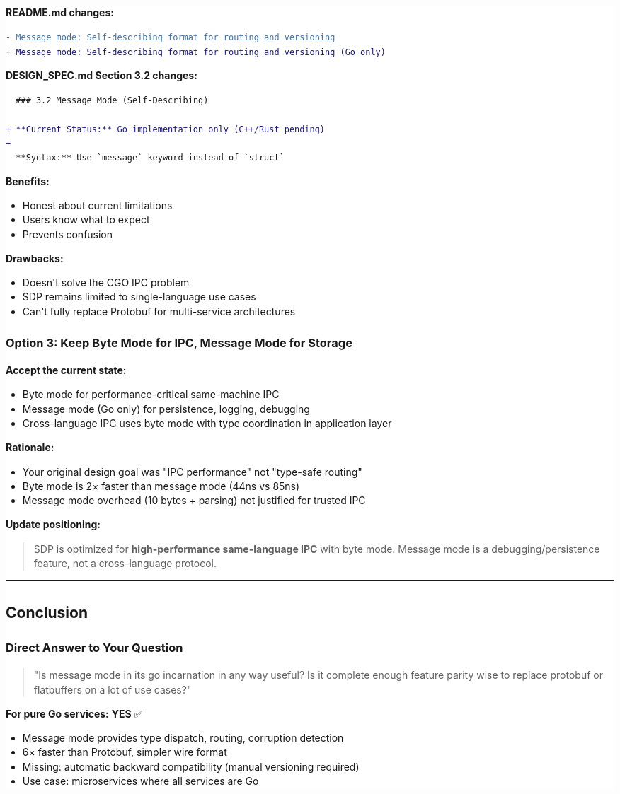 **README.md changes:**
```diff
- Message mode: Self-describing format for routing and versioning
+ Message mode: Self-describing format for routing and versioning (Go only)
```

**DESIGN_SPEC.md Section 3.2 changes:**
```diff
  ### 3.2 Message Mode (Self-Describing)
  
+ **Current Status:** Go implementation only (C++/Rust pending)
+ 
  **Syntax:** Use `message` keyword instead of `struct`
```

**Benefits:**
- Honest about current limitations
- Users know what to expect
- Prevents confusion

**Drawbacks:**
- Doesn't solve the CGO IPC problem
- SDP remains limited to single-language use cases
- Can't fully replace Protobuf for multi-service architectures

### Option 3: Keep Byte Mode for IPC, Message Mode for Storage

**Accept the current state:**
- Byte mode for performance-critical same-machine IPC
- Message mode (Go only) for persistence, logging, debugging
- Cross-language IPC uses byte mode with type coordination in application layer

**Rationale:**
- Your original design goal was "IPC performance" not "type-safe routing"
- Byte mode is 2× faster than message mode (44ns vs 85ns)
- Message mode overhead (10 bytes + parsing) not justified for trusted IPC

**Update positioning:**
> SDP is optimized for **high-performance same-language IPC** with byte mode. Message mode is a debugging/persistence feature, not a cross-language protocol.

---

## Conclusion

### Direct Answer to Your Question

> "Is message mode in its go incarnation in any way useful? Is it complete enough feature parity wise to replace protobuf or flatbuffers on a lot of use cases?"

**For pure Go services:** **YES** ✅
- Message mode provides type dispatch, routing, corruption detection
- 6× faster than Protobuf, simpler wire format
- Missing: automatic backward compatibility (manual versioning required)
- Use case: microservices where all services are Go
